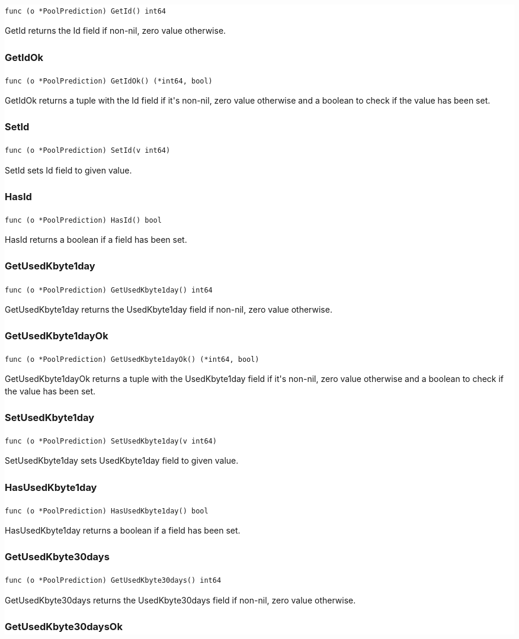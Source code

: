 `func (o *PoolPrediction) GetId() int64`

GetId returns the Id field if non-nil, zero value otherwise.

### GetIdOk

`func (o *PoolPrediction) GetIdOk() (*int64, bool)`

GetIdOk returns a tuple with the Id field if it's non-nil, zero value otherwise
and a boolean to check if the value has been set.

### SetId

`func (o *PoolPrediction) SetId(v int64)`

SetId sets Id field to given value.

### HasId

`func (o *PoolPrediction) HasId() bool`

HasId returns a boolean if a field has been set.

### GetUsedKbyte1day

`func (o *PoolPrediction) GetUsedKbyte1day() int64`

GetUsedKbyte1day returns the UsedKbyte1day field if non-nil, zero value otherwise.

### GetUsedKbyte1dayOk

`func (o *PoolPrediction) GetUsedKbyte1dayOk() (*int64, bool)`

GetUsedKbyte1dayOk returns a tuple with the UsedKbyte1day field if it's non-nil, zero value otherwise
and a boolean to check if the value has been set.

### SetUsedKbyte1day

`func (o *PoolPrediction) SetUsedKbyte1day(v int64)`

SetUsedKbyte1day sets UsedKbyte1day field to given value.

### HasUsedKbyte1day

`func (o *PoolPrediction) HasUsedKbyte1day() bool`

HasUsedKbyte1day returns a boolean if a field has been set.

### GetUsedKbyte30days

`func (o *PoolPrediction) GetUsedKbyte30days() int64`

GetUsedKbyte30days returns the UsedKbyte30days field if non-nil, zero value otherwise.

### GetUsedKbyte30daysOk
